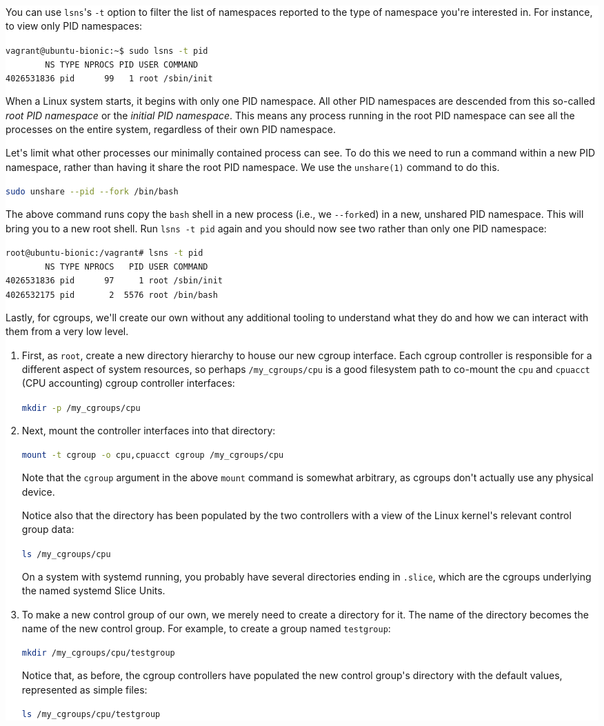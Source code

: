 You can use `lsns`'s `-t` option to filter the list of namespaces reported to the type of namespace you're interested in. For instance, to view only PID namespaces:

```sh
vagrant@ubuntu-bionic:~$ sudo lsns -t pid
        NS TYPE NPROCS PID USER COMMAND
4026531836 pid      99   1 root /sbin/init
```

When a Linux system starts, it begins with only one PID namespace. All other PID namespaces are descended from this so-called *root PID namespace* or the *initial PID namespace*. This means any process running in the root PID namespace can see all the processes on the entire system, regardless of their own PID namespace.

Let's limit what other processes our minimally contained process can see. To do this we need to run a command within a new PID namespace, rather than having it share the root PID namespace. We use the `unshare(1)` command to do this.

```sh
sudo unshare --pid --fork /bin/bash
```

The above command runs copy the `bash` shell in a new process (i.e., we `--fork`ed) in a new, unshared PID namespace. This will bring you to a new root shell. Run `lsns -t pid` again and you should now see two rather than only one PID namespace:

```sh
root@ubuntu-bionic:/vagrant# lsns -t pid
        NS TYPE NPROCS   PID USER COMMAND
4026531836 pid      97     1 root /sbin/init
4026532175 pid       2  5576 root /bin/bash
```

Lastly, for cgroups, we'll create our own without any additional tooling to understand what they do and how we can interact with them from a very low level.

1. First, as `root`, create a new directory hierarchy to house our new cgroup interface. Each cgroup controller is responsible for a different aspect of system resources, so perhaps `/my_cgroups/cpu` is a good filesystem path to co-mount the `cpu` and `cpuacct` (CPU accounting) cgroup controller interfaces:
    ```sh
    mkdir -p /my_cgroups/cpu
    ```
1. Next, mount the controller interfaces into that directory:
    ```sh
    mount -t cgroup -o cpu,cpuacct cgroup /my_cgroups/cpu
    ```
    Note that the `cgroup` argument in the above `mount` command is somewhat arbitrary, as cgroups don't actually use any physical device.

    Notice also that the directory has been populated by the two controllers with a view of the Linux kernel's relevant control group data:
    ```sh
    ls /my_cgroups/cpu
    ```
    On a system with systemd running, you probably have several directories ending in `.slice`, which are the cgroups underlying the named systemd Slice Units.
1. To make a new control group of our own, we merely need to create a directory for it. The name of the directory becomes the name of the new control group. For example, to create a group named `testgroup`:
    ```sh
    mkdir /my_cgroups/cpu/testgroup
    ```
    Notice that, as before, the cgroup controllers have populated the new control group's directory with the default values, represented as simple files:
    ```sh
    ls /my_cgroups/cpu/testgroup
    ```